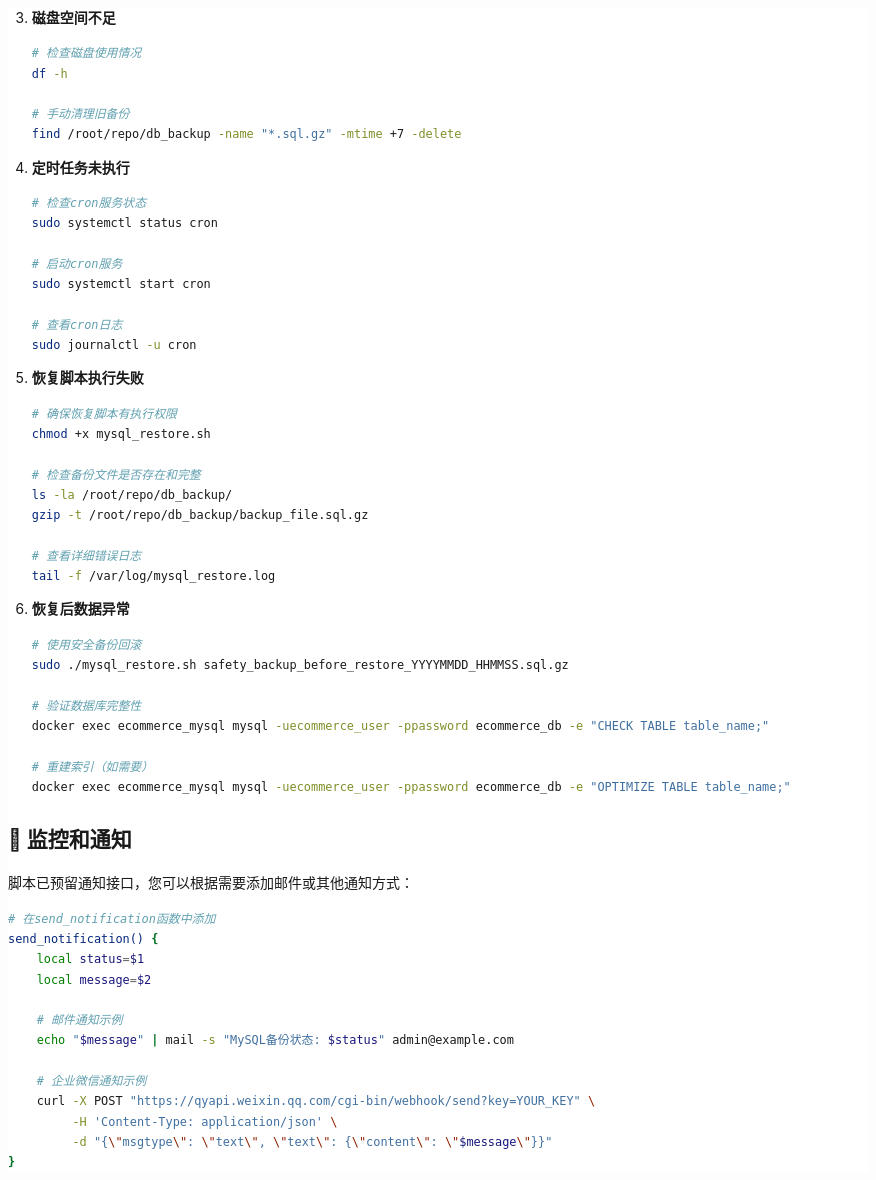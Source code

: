 3. **磁盘空间不足**
   ```bash
   # 检查磁盘使用情况
   df -h
   
   # 手动清理旧备份
   find /root/repo/db_backup -name "*.sql.gz" -mtime +7 -delete
   ```

4. **定时任务未执行**
   ```bash
   # 检查cron服务状态
   sudo systemctl status cron
   
   # 启动cron服务
   sudo systemctl start cron
   
   # 查看cron日志
   sudo journalctl -u cron
   ```

5. **恢复脚本执行失败**
   ```bash
   # 确保恢复脚本有执行权限
   chmod +x mysql_restore.sh
   
   # 检查备份文件是否存在和完整
   ls -la /root/repo/db_backup/
   gzip -t /root/repo/db_backup/backup_file.sql.gz
   
   # 查看详细错误日志
   tail -f /var/log/mysql_restore.log
   ```

6. **恢复后数据异常**
   ```bash
   # 使用安全备份回滚
   sudo ./mysql_restore.sh safety_backup_before_restore_YYYYMMDD_HHMMSS.sql.gz
   
   # 验证数据库完整性
   docker exec ecommerce_mysql mysql -uecommerce_user -ppassword ecommerce_db -e "CHECK TABLE table_name;"
   
   # 重建索引（如需要）
   docker exec ecommerce_mysql mysql -uecommerce_user -ppassword ecommerce_db -e "OPTIMIZE TABLE table_name;"
   ```

## 🔔 监控和通知

脚本已预留通知接口，您可以根据需要添加邮件或其他通知方式：

```bash
# 在send_notification函数中添加
send_notification() {
    local status=$1
    local message=$2
    
    # 邮件通知示例
    echo "$message" | mail -s "MySQL备份状态: $status" admin@example.com
    
    # 企业微信通知示例
    curl -X POST "https://qyapi.weixin.qq.com/cgi-bin/webhook/send?key=YOUR_KEY" \
         -H 'Content-Type: application/json' \
         -d "{\"msgtype\": \"text\", \"text\": {\"content\": \"$message\"}}"
}
```
